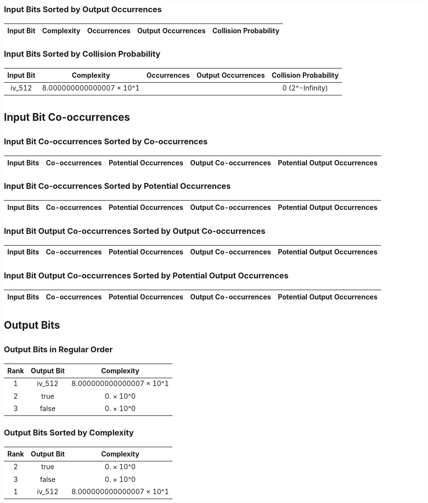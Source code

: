 ### Input Bits Sorted by Output Occurrences

| Input Bit | Complexity | Occurrences | Output Occurrences | Collision Probability |
|:---------:|:----------:|:-----------:|:------------------:|:---------------------:|

### Input Bits Sorted by Collision Probability

| Input Bit | Complexity | Occurrences | Output Occurrences | Collision Probability |
|:---------:|:----------:|:-----------:|:------------------:|:---------------------:|
| iv_512 | 8.000000000000007 × 10^1 |  |  | 0 (2^-Infinity) |

## Input Bit Co-occurrences

### Input Bit Co-occurrences Sorted by Co-occurrences

| Input Bits | Co-occurrences | Potential Occurrences | Output Co-occurrences | Potential Output Occurrences |
|:----------:|:--------------:|:---------------------:|:---------------------:|:----------------------------:|

### Input Bit Co-occurrences Sorted by Potential Occurrences

| Input Bits | Co-occurrences | Potential Occurrences | Output Co-occurrences | Potential Output Occurrences |
|:----------:|:--------------:|:---------------------:|:---------------------:|:----------------------------:|

### Input Bit Output Co-occurrences Sorted by Output Co-occurrences

| Input Bits | Co-occurrences | Potential Occurrences | Output Co-occurrences | Potential Output Occurrences |
|:----------:|:--------------:|:---------------------:|:---------------------:|:----------------------------:|

### Input Bit Output Co-occurrences Sorted by Potential Output Occurrences

| Input Bits | Co-occurrences | Potential Occurrences | Output Co-occurrences | Potential Output Occurrences |
|:----------:|:--------------:|:---------------------:|:---------------------:|:----------------------------:|

## Output Bits

### Output Bits in Regular Order

| Rank | Output Bit | Complexity |
|:----:|:----------:|:----------:|
| 1 | iv_512 | 8.000000000000007 × 10^1 |
| 2 | true | 0. × 10^0 |
| 3 | false | 0. × 10^0 |

### Output Bits Sorted by Complexity

| Rank | Output Bit | Complexity |
|:----:|:----------:|:----------:|
| 2 | true | 0. × 10^0 |
| 3 | false | 0. × 10^0 |
| 1 | iv_512 | 8.000000000000007 × 10^1 |

